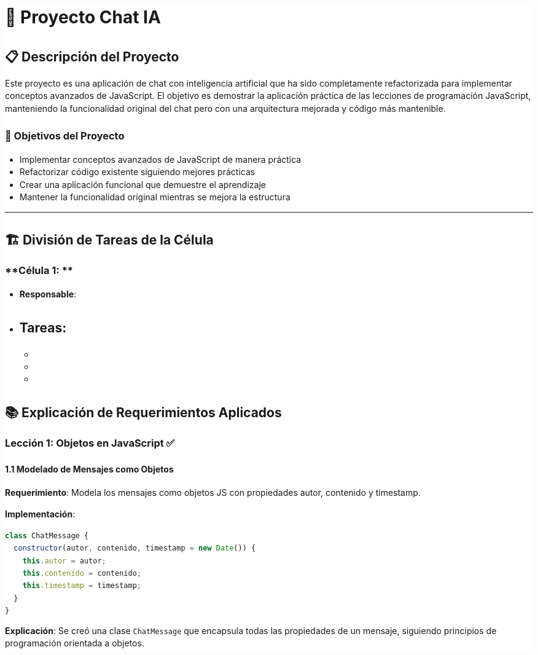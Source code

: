 # 🚀 Proyecto Chat IA 

## 📋 Descripción del Proyecto

Este proyecto es una aplicación de chat con inteligencia artificial que ha sido completamente refactorizada para implementar conceptos avanzados de JavaScript. El objetivo es demostrar la aplicación práctica de las lecciones de programación JavaScript, manteniendo la funcionalidad original del chat pero con una arquitectura mejorada y código más mantenible.

### 🎯 Objetivos del Proyecto
- Implementar conceptos avanzados de JavaScript de manera práctica
- Refactorizar código existente siguiendo mejores prácticas
- Crear una aplicación funcional que demuestre el aprendizaje
- Mantener la funcionalidad original mientras se mejora la estructura

---

## 🏗️ División de Tareas de la Célula

### **Célula 1: **
- **Responsable**: 
- **Tareas**:
  - 
  - 
  - 
  - 

## 📚 Explicación de Requerimientos Aplicados

### **Lección 1: Objetos en JavaScript** ✅

#### 1.1 Modelado de Mensajes como Objetos
**Requerimiento**: Modela los mensajes como objetos JS con propiedades autor, contenido y timestamp.

**Implementación**:
```javascript
class ChatMessage {
  constructor(autor, contenido, timestamp = new Date()) {
    this.autor = autor;
    this.contenido = contenido;
    this.timestamp = timestamp;
  }
}
```

**Explicación**: Se creó una clase `ChatMessage` que encapsula todas las propiedades de un mensaje, siguiendo principios de programación orientada a objetos.
